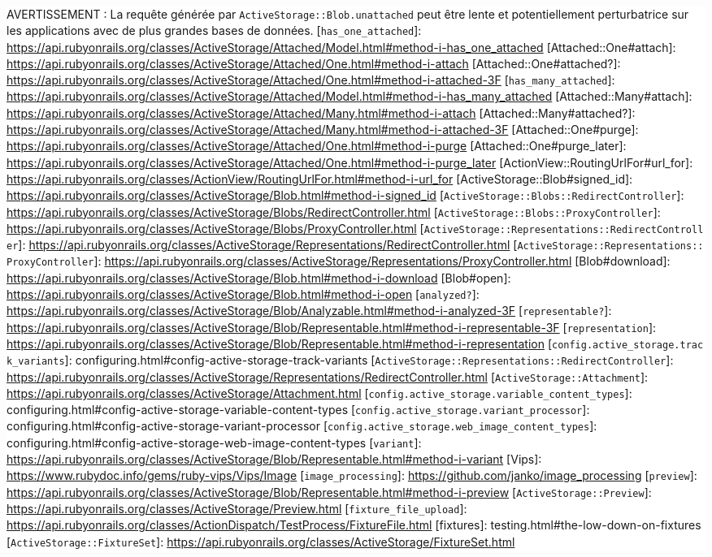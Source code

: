 AVERTISSEMENT : La requête générée par `ActiveStorage::Blob.unattached` peut être lente et potentiellement perturbatrice sur les applications avec de plus grandes bases de données.
[`has_one_attached`]: https://api.rubyonrails.org/classes/ActiveStorage/Attached/Model.html#method-i-has_one_attached
[Attached::One#attach]: https://api.rubyonrails.org/classes/ActiveStorage/Attached/One.html#method-i-attach
[Attached::One#attached?]: https://api.rubyonrails.org/classes/ActiveStorage/Attached/One.html#method-i-attached-3F
[`has_many_attached`]: https://api.rubyonrails.org/classes/ActiveStorage/Attached/Model.html#method-i-has_many_attached
[Attached::Many#attach]: https://api.rubyonrails.org/classes/ActiveStorage/Attached/Many.html#method-i-attach
[Attached::Many#attached?]: https://api.rubyonrails.org/classes/ActiveStorage/Attached/Many.html#method-i-attached-3F
[Attached::One#purge]: https://api.rubyonrails.org/classes/ActiveStorage/Attached/One.html#method-i-purge
[Attached::One#purge_later]: https://api.rubyonrails.org/classes/ActiveStorage/Attached/One.html#method-i-purge_later
[ActionView::RoutingUrlFor#url_for]: https://api.rubyonrails.org/classes/ActionView/RoutingUrlFor.html#method-i-url_for
[ActiveStorage::Blob#signed_id]: https://api.rubyonrails.org/classes/ActiveStorage/Blob.html#method-i-signed_id
[`ActiveStorage::Blobs::RedirectController`]: https://api.rubyonrails.org/classes/ActiveStorage/Blobs/RedirectController.html
[`ActiveStorage::Blobs::ProxyController`]: https://api.rubyonrails.org/classes/ActiveStorage/Blobs/ProxyController.html
[`ActiveStorage::Representations::RedirectController`]: https://api.rubyonrails.org/classes/ActiveStorage/Representations/RedirectController.html
[`ActiveStorage::Representations::ProxyController`]: https://api.rubyonrails.org/classes/ActiveStorage/Representations/ProxyController.html
[Blob#download]: https://api.rubyonrails.org/classes/ActiveStorage/Blob.html#method-i-download
[Blob#open]: https://api.rubyonrails.org/classes/ActiveStorage/Blob.html#method-i-open
[`analyzed?`]: https://api.rubyonrails.org/classes/ActiveStorage/Blob/Analyzable.html#method-i-analyzed-3F
[`representable?`]: https://api.rubyonrails.org/classes/ActiveStorage/Blob/Representable.html#method-i-representable-3F
[`representation`]: https://api.rubyonrails.org/classes/ActiveStorage/Blob/Representable.html#method-i-representation
[`config.active_storage.track_variants`]: configuring.html#config-active-storage-track-variants
[`ActiveStorage::Representations::RedirectController`]: https://api.rubyonrails.org/classes/ActiveStorage/Representations/RedirectController.html
[`ActiveStorage::Attachment`]: https://api.rubyonrails.org/classes/ActiveStorage/Attachment.html
[`config.active_storage.variable_content_types`]: configuring.html#config-active-storage-variable-content-types
[`config.active_storage.variant_processor`]: configuring.html#config-active-storage-variant-processor
[`config.active_storage.web_image_content_types`]: configuring.html#config-active-storage-web-image-content-types
[`variant`]: https://api.rubyonrails.org/classes/ActiveStorage/Blob/Representable.html#method-i-variant
[Vips]: https://www.rubydoc.info/gems/ruby-vips/Vips/Image
[`image_processing`]: https://github.com/janko/image_processing
[`preview`]: https://api.rubyonrails.org/classes/ActiveStorage/Blob/Representable.html#method-i-preview
[`ActiveStorage::Preview`]: https://api.rubyonrails.org/classes/ActiveStorage/Preview.html
[`fixture_file_upload`]: https://api.rubyonrails.org/classes/ActionDispatch/TestProcess/FixtureFile.html
[fixtures]: testing.html#the-low-down-on-fixtures
[`ActiveStorage::FixtureSet`]: https://api.rubyonrails.org/classes/ActiveStorage/FixtureSet.html


[tests parallèles]: testing.html#parallel-testing
[tests parallèles]: testing.html#parallel-testing